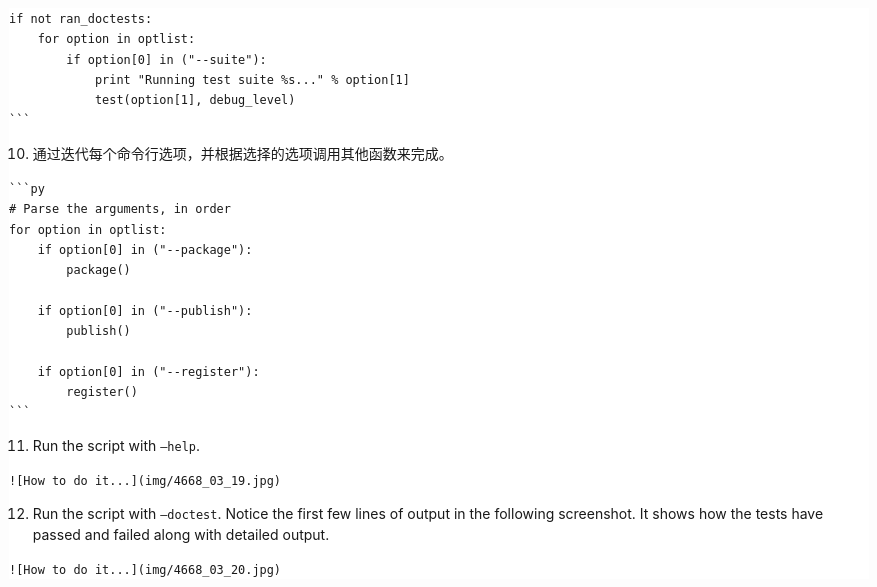     if not ran_doctests:
        for option in optlist:
            if option[0] in ("--suite"):
                print "Running test suite %s..." % option[1]
                test(option[1], debug_level)
    ```

10.  通过迭代每个命令行选项，并根据选择的选项调用其他函数来完成。

    ```py
    # Parse the arguments, in order
    for option in optlist:
        if option[0] in ("--package"):
            package()

        if option[0] in ("--publish"):
            publish()

        if option[0] in ("--register"):
            register()
    ```

11.  Run the script with `–help`.

    ![How to do it...](img/4668_03_19.jpg)

12.  Run the script with `–doctest`. Notice the first few lines of output in the following screenshot. It shows how the tests have passed and failed along with detailed output.

    ![How to do it...](img/4668_03_20.jpg)
